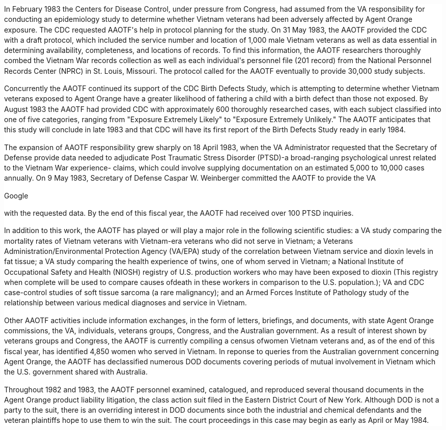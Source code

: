 In February 1983 the Centers for Disease Control, under pressure from Congress, had assumed from the VA responsibility for conducting an epidemiology study to determine whether Vietnam veterans had been adversely affected by Agent Orange exposure. The CDC requested AAOTF's help in protocol planning for the study. On 31 May 1983, the AAOTF provided the CDC with a draft protocol, which included the service number and location of 1,000 male Vietnam veterans as well as data essential in determining availability, completeness, and locations of records. To find this information, the AAOTF researchers thoroughly combed the Vietnam War records collection as well as each individual's personnel file (201 record) from the National Personnel Records Center (NPRC) in St. Louis, Missouri. The protocol called for the AAOTF eventually to provide 30,000 study subjects.

Concurrently the AAOTF continued its support of the CDC Birth Defects Study, which is attempting to determine whether Vietnam veterans exposed to Agent Orange have a greater likelihood of fathering a child with a birth defect than those not exposed. By August 1983 the AAOTF had provided CDC with approximately 600 thoroughly researched cases, with each subject classified into one of five categories, ranging from "Exposure Extremely Likely" to "Exposure Extremely Unlikely." The AAOTF anticipates that this study will conclude in late 1983 and that CDC will have its first report of the Birth Defects Study ready in early 1984.

The expansion of AAOTF responsibility grew sharply on 18 April 1983, when the VA Administrator requested that the Secretary of Defense provide data needed to adjudicate Post Traumatic Stress Disorder (PTSD)-a broad-ranging psychological unrest related to the Vietnam War experience- claims, which could involve supplying documentation on an estimated 5,000 to 10,000 cases annually. On 9 May 1983, Secretary of Defense Caspar W. Weinberger committed the AAOTF to provide the VA



Google

with the requested data. By the end of this fiscal year, the AAOTF had received over 100 PTSD inquiries.

In addition to this work, the AAOTF has played or will play a major role in the following scientific studies: a VA study comparing the mortality rates of Vietnam veterans with Vietnam-era veterans who did not serve in Vietnam; a Veterans Administration/Environmental Protection Agency (VA/EPA) study of the correlation between Vietnam service and dioxin levels in fat tissue; a VA study comparing the health experience of twins, one of whom served in Vietnam; a National Institute of Occupational Safety and Health (NIOSH) registry of U.S. production workers who may have been exposed to dioxin (This registry when complete will be used to compare causes ofdeath in these workers in comparison to the U.S. population.); VA and CDC case-control studies of soft tissue sarcoma (a rare malignancy); and an Armed Forces Institute of Pathology study of the relationship between various medical diagnoses and service in Vietnam.

Other AAOTF activities include information exchanges, in the form of letters, briefings, and documents, with state Agent Orange commissions, the VA, individuals, veterans groups, Congress, and the Australian government. As a result of interest shown by veterans groups and Congress, the AAOTF is currently compiling a census ofwomen Vietnam veterans and, as of the end of this fiscal year, has identified 4,850 women who served in Vietnam. In reponse to queries from the Australian government concerning Agent Orange, the AAOTF has declassified numerous DOD documents covering periods of mutual involvement in Vietnam which the U.S. government shared with Australia.

Throughout 1982 and 1983, the AAOTF personnel examined, catalogued, and reproduced several thousand documents in the Agent Orange product liability litigation, the class action suit filed in the Eastern District Court of New York. Although DOD is not a party to the suit, there is an overriding interest in DOD documents since both the industrial and chemical defendants and the veteran plaintiffs hope to use them to win the suit. The court proceedings in this case may begin as early as April or May 1984.
